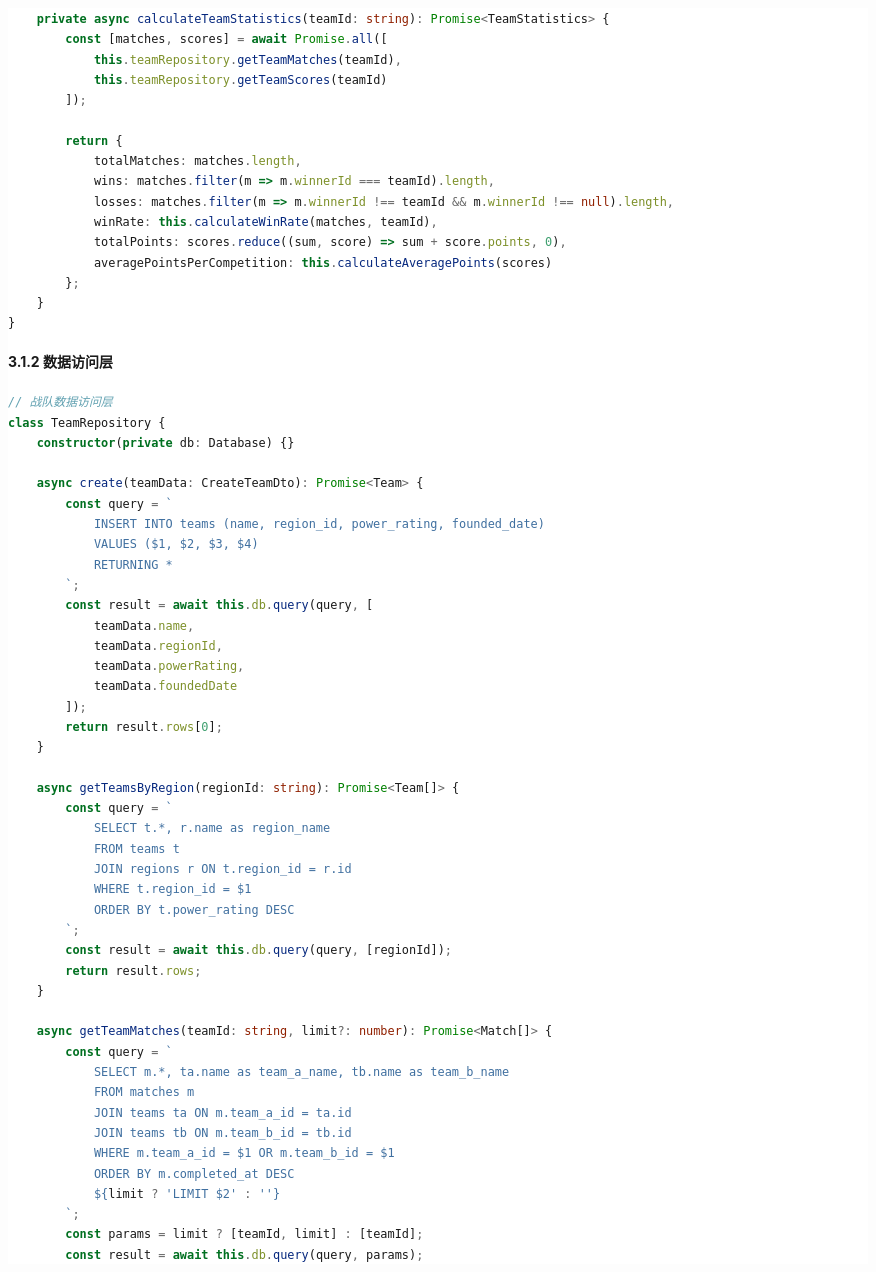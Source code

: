 ```typescript
    private async calculateTeamStatistics(teamId: string): Promise<TeamStatistics> {
        const [matches, scores] = await Promise.all([
            this.teamRepository.getTeamMatches(teamId),
            this.teamRepository.getTeamScores(teamId)
        ]);

        return {
            totalMatches: matches.length,
            wins: matches.filter(m => m.winnerId === teamId).length,
            losses: matches.filter(m => m.winnerId !== teamId && m.winnerId !== null).length,
            winRate: this.calculateWinRate(matches, teamId),
            totalPoints: scores.reduce((sum, score) => sum + score.points, 0),
            averagePointsPerCompetition: this.calculateAveragePoints(scores)
        };
    }
}
```

#### 3.1.2 数据访问层
```typescript
// 战队数据访问层
class TeamRepository {
    constructor(private db: Database) {}

    async create(teamData: CreateTeamDto): Promise<Team> {
        const query = `
            INSERT INTO teams (name, region_id, power_rating, founded_date)
            VALUES ($1, $2, $3, $4)
            RETURNING *
        `;
        const result = await this.db.query(query, [
            teamData.name,
            teamData.regionId,
            teamData.powerRating,
            teamData.foundedDate
        ]);
        return result.rows[0];
    }

    async getTeamsByRegion(regionId: string): Promise<Team[]> {
        const query = `
            SELECT t.*, r.name as region_name
            FROM teams t
            JOIN regions r ON t.region_id = r.id
            WHERE t.region_id = $1
            ORDER BY t.power_rating DESC
        `;
        const result = await this.db.query(query, [regionId]);
        return result.rows;
    }

    async getTeamMatches(teamId: string, limit?: number): Promise<Match[]> {
        const query = `
            SELECT m.*, ta.name as team_a_name, tb.name as team_b_name
            FROM matches m
            JOIN teams ta ON m.team_a_id = ta.id
            JOIN teams tb ON m.team_b_id = tb.id
            WHERE m.team_a_id = $1 OR m.team_b_id = $1
            ORDER BY m.completed_at DESC
            ${limit ? 'LIMIT $2' : ''}
        `;
        const params = limit ? [teamId, limit] : [teamId];
        const result = await this.db.query(query, params);
```